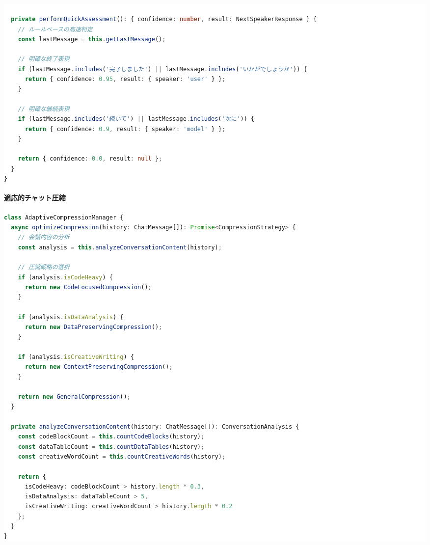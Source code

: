 ```typescript
  
  private performQuickAssessment(): { confidence: number, result: NextSpeakerResponse } {
    // ルールベースの高速判定
    const lastMessage = this.getLastMessage();
    
    // 明確な終了表現
    if (lastMessage.includes('完了しました') || lastMessage.includes('いかがでしょうか')) {
      return { confidence: 0.95, result: { speaker: 'user' } };
    }
    
    // 明確な継続表現
    if (lastMessage.includes('続いて') || lastMessage.includes('次に')) {
      return { confidence: 0.9, result: { speaker: 'model' } };
    }
    
    return { confidence: 0.0, result: null };
  }
}
```

#### 適応的チャット圧縮

```typescript
class AdaptiveCompressionManager {
  async optimizeCompression(history: ChatMessage[]): Promise<CompressionStrategy> {
    // 会話内容の分析
    const analysis = this.analyzeConversationContent(history);
    
    // 圧縮戦略の選択
    if (analysis.isCodeHeavy) {
      return new CodeFocusedCompression();
    }
    
    if (analysis.isDataAnalysis) {
      return new DataPreservingCompression();
    }
    
    if (analysis.isCreativeWriting) {
      return new ContextPreservingCompression();
    }
    
    return new GeneralCompression();
  }
  
  private analyzeConversationContent(history: ChatMessage[]): ConversationAnalysis {
    const codeBlockCount = this.countCodeBlocks(history);
    const dataTableCount = this.countDataTables(history);
    const creativeWordCount = this.countCreativeWords(history);
    
    return {
      isCodeHeavy: codeBlockCount > history.length * 0.3,
      isDataAnalysis: dataTableCount > 5,
      isCreativeWriting: creativeWordCount > history.length * 0.2
    };
  }
}
```
